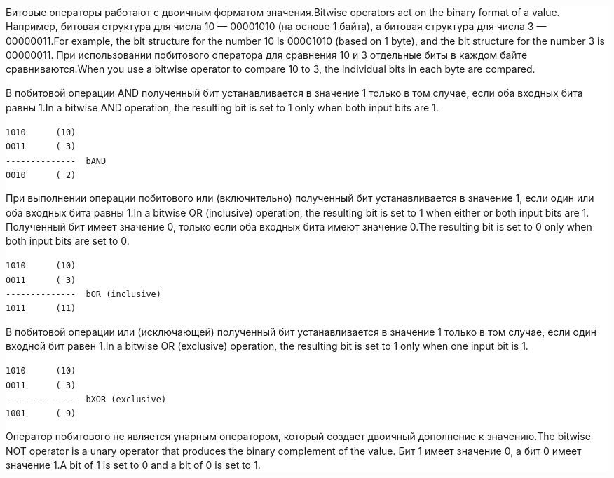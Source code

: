 <span data-ttu-id="49652-273">Битовые операторы работают с двоичным форматом значения.</span><span class="sxs-lookup"><span data-stu-id="49652-273">Bitwise operators act on the binary format of a value.</span></span> <span data-ttu-id="49652-274">Например, битовая структура для числа 10 — 00001010 (на основе 1 байта), а битовая структура для числа 3 — 00000011.</span><span class="sxs-lookup"><span data-stu-id="49652-274">For example, the bit structure for the number 10 is 00001010 (based on 1 byte), and the bit structure for the number 3 is 00000011.</span></span> <span data-ttu-id="49652-275">При использовании побитового оператора для сравнения 10 и 3 отдельные биты в каждом байте сравниваются.</span><span class="sxs-lookup"><span data-stu-id="49652-275">When you use a bitwise operator to compare 10 to 3, the individual bits in each byte are compared.</span></span>

<span data-ttu-id="49652-276">В побитовой операции AND полученный бит устанавливается в значение 1 только в том случае, если оба входных бита равны 1.</span><span class="sxs-lookup"><span data-stu-id="49652-276">In a bitwise AND operation, the resulting bit is set to 1 only when both input bits are 1.</span></span>

```
1010      (10)
0011      ( 3)
--------------  bAND
0010      ( 2)
```

<span data-ttu-id="49652-277">При выполнении операции побитового или (включительно) полученный бит устанавливается в значение 1, если один или оба входных бита равны 1.</span><span class="sxs-lookup"><span data-stu-id="49652-277">In a bitwise OR (inclusive) operation, the resulting bit is set to 1 when either or both input bits are 1.</span></span> <span data-ttu-id="49652-278">Полученный бит имеет значение 0, только если оба входных бита имеют значение 0.</span><span class="sxs-lookup"><span data-stu-id="49652-278">The resulting bit is set to 0 only when both input bits are set to 0.</span></span>

```
1010      (10)
0011      ( 3)
--------------  bOR (inclusive)
1011      (11)
```

<span data-ttu-id="49652-279">В побитовой операции или (исключающей) полученный бит устанавливается в значение 1 только в том случае, если один входной бит равен 1.</span><span class="sxs-lookup"><span data-stu-id="49652-279">In a bitwise OR (exclusive) operation, the resulting bit is set to 1 only when one input bit is 1.</span></span>

```
1010      (10)
0011      ( 3)
--------------  bXOR (exclusive)
1001      ( 9)
```

<span data-ttu-id="49652-280">Оператор побитового не является унарным оператором, который создает двоичный дополнение к значению.</span><span class="sxs-lookup"><span data-stu-id="49652-280">The bitwise NOT operator is a unary operator that produces the binary complement of the value.</span></span> <span data-ttu-id="49652-281">Бит 1 имеет значение 0, а бит 0 имеет значение 1.</span><span class="sxs-lookup"><span data-stu-id="49652-281">A bit of 1 is set to 0 and a bit of 0 is set to 1.</span></span>
